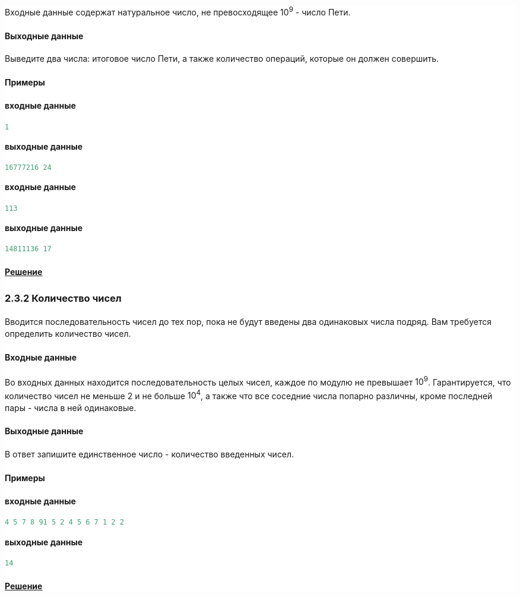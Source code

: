 Входные данные содержат натуральное число, не превосходящее $10^9$ - число Пети.

#### Выходные данные

Выведите два числа: итоговое число Пети, а также количество операций, которые он должен совершить.

#### Примеры

**входные данные**
```c++
1
```
**выходные данные**
```c++
16777216 24
```

**входные данные**
```c++
113
```
**выходные данные**
```c++
14811136 17
```

#### [Решение](2.3.1.cpp)


### 2.3.2 Количество чисел
 
Вводится последовательность чисел до тех пор, пока не будут введены два одинаковых числа подряд. Вам требуется определить количество чисел.

#### Входные данные

Во входных данных находится последовательность целых чисел, каждое по модулю не превышает $10^9$. Гарантируется, что количество чисел не меньше $2$ и не больше $10^4$, а также что все соседние числа попарно различны, кроме последней пары - числа в ней одинаковые.

#### Выходные данные

В ответ запишите единственное число - количество введенных чисел.

#### Примеры

**входные данные**
```c++
4 5 7 8 91 5 2 4 5 6 7 1 2 2
```
**выходные данные**
```c++
14
```

#### [Решение](2.3.2.cpp)

